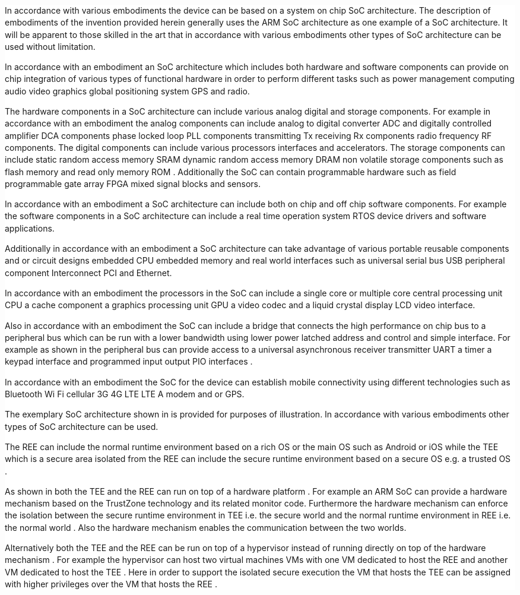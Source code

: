 In accordance with various embodiments the device can be based on a system on chip SoC architecture. The description of embodiments of the invention provided herein generally uses the ARM SoC architecture as one example of a SoC architecture. It will be apparent to those skilled in the art that in accordance with various embodiments other types of SoC architecture can be used without limitation.

In accordance with an embodiment an SoC architecture which includes both hardware and software components can provide on chip integration of various types of functional hardware in order to perform different tasks such as power management computing audio video graphics global positioning system GPS and radio.

The hardware components in a SoC architecture can include various analog digital and storage components. For example in accordance with an embodiment the analog components can include analog to digital converter ADC and digitally controlled amplifier DCA components phase locked loop PLL components transmitting Tx receiving Rx components radio frequency RF components. The digital components can include various processors interfaces and accelerators. The storage components can include static random access memory SRAM dynamic random access memory DRAM non volatile storage components such as flash memory and read only memory ROM . Additionally the SoC can contain programmable hardware such as field programmable gate array FPGA mixed signal blocks and sensors.

In accordance with an embodiment a SoC architecture can include both on chip and off chip software components. For example the software components in a SoC architecture can include a real time operation system RTOS device drivers and software applications.

Additionally in accordance with an embodiment a SoC architecture can take advantage of various portable reusable components and or circuit designs embedded CPU embedded memory and real world interfaces such as universal serial bus USB peripheral component Interconnect PCI and Ethernet.

In accordance with an embodiment the processors in the SoC can include a single core or multiple core central processing unit CPU a cache component a graphics processing unit GPU a video codec and a liquid crystal display LCD video interface.

Also in accordance with an embodiment the SoC can include a bridge that connects the high performance on chip bus to a peripheral bus which can be run with a lower bandwidth using lower power latched address and control and simple interface. For example as shown in the peripheral bus can provide access to a universal asynchronous receiver transmitter UART a timer a keypad interface and programmed input output PIO interfaces .

In accordance with an embodiment the SoC for the device can establish mobile connectivity using different technologies such as Bluetooth Wi Fi cellular 3G 4G LTE LTE A modem and or GPS.

The exemplary SoC architecture shown in is provided for purposes of illustration. In accordance with various embodiments other types of SoC architecture can be used.

The REE can include the normal runtime environment based on a rich OS or the main OS such as Android or iOS while the TEE which is a secure area isolated from the REE can include the secure runtime environment based on a secure OS e.g. a trusted OS .

As shown in both the TEE and the REE can run on top of a hardware platform . For example an ARM SoC can provide a hardware mechanism based on the TrustZone technology and its related monitor code. Furthermore the hardware mechanism can enforce the isolation between the secure runtime environment in TEE i.e. the secure world and the normal runtime environment in REE i.e. the normal world . Also the hardware mechanism enables the communication between the two worlds.

Alternatively both the TEE and the REE can be run on top of a hypervisor instead of running directly on top of the hardware mechanism . For example the hypervisor can host two virtual machines VMs with one VM dedicated to host the REE and another VM dedicated to host the TEE . Here in order to support the isolated secure execution the VM that hosts the TEE can be assigned with higher privileges over the VM that hosts the REE .
